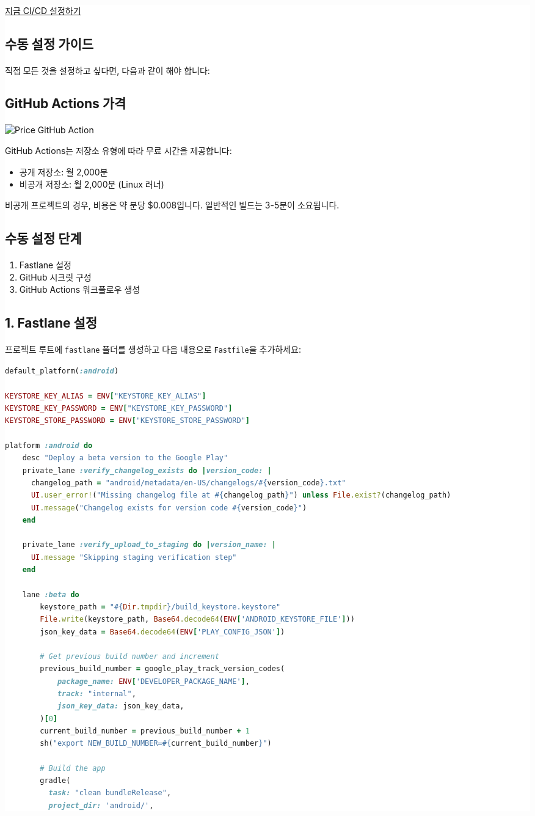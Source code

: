 [지금 CI/CD 설정하기](https://cal.com/martindonadieu/mobile-ci-cd-done-for-you/)

## 수동 설정 가이드

직접 모든 것을 설정하고 싶다면, 다음과 같이 해야 합니다:

## GitHub Actions 가격

![Price GitHub Action](/price_github_actions.webp)

GitHub Actions는 저장소 유형에 따라 무료 시간을 제공합니다:
- 공개 저장소: 월 2,000분
- 비공개 저장소: 월 2,000분 (Linux 러너)

비공개 프로젝트의 경우, 비용은 약 분당 $0.008입니다. 일반적인 빌드는 3-5분이 소요됩니다.

## 수동 설정 단계

1. Fastlane 설정
2. GitHub 시크릿 구성
3. GitHub Actions 워크플로우 생성

## 1. Fastlane 설정

프로젝트 루트에 `fastlane` 폴더를 생성하고 다음 내용으로 `Fastfile`을 추가하세요:

```ruby
default_platform(:android)

KEYSTORE_KEY_ALIAS = ENV["KEYSTORE_KEY_ALIAS"]
KEYSTORE_KEY_PASSWORD = ENV["KEYSTORE_KEY_PASSWORD"]
KEYSTORE_STORE_PASSWORD = ENV["KEYSTORE_STORE_PASSWORD"]

platform :android do
    desc "Deploy a beta version to the Google Play"
    private_lane :verify_changelog_exists do |version_code: |
      changelog_path = "android/metadata/en-US/changelogs/#{version_code}.txt"
      UI.user_error!("Missing changelog file at #{changelog_path}") unless File.exist?(changelog_path)
      UI.message("Changelog exists for version code #{version_code}")
    end

    private_lane :verify_upload_to_staging do |version_name: |
      UI.message "Skipping staging verification step"
    end
    
    lane :beta do
        keystore_path = "#{Dir.tmpdir}/build_keystore.keystore"
        File.write(keystore_path, Base64.decode64(ENV['ANDROID_KEYSTORE_FILE']))
        json_key_data = Base64.decode64(ENV['PLAY_CONFIG_JSON'])
        
        # Get previous build number and increment
        previous_build_number = google_play_track_version_codes(
            package_name: ENV['DEVELOPER_PACKAGE_NAME'],
            track: "internal",
            json_key_data: json_key_data,
        )[0]
        current_build_number = previous_build_number + 1
        sh("export NEW_BUILD_NUMBER=#{current_build_number}")
        
        # Build the app
        gradle(
          task: "clean bundleRelease",
          project_dir: 'android/',
```